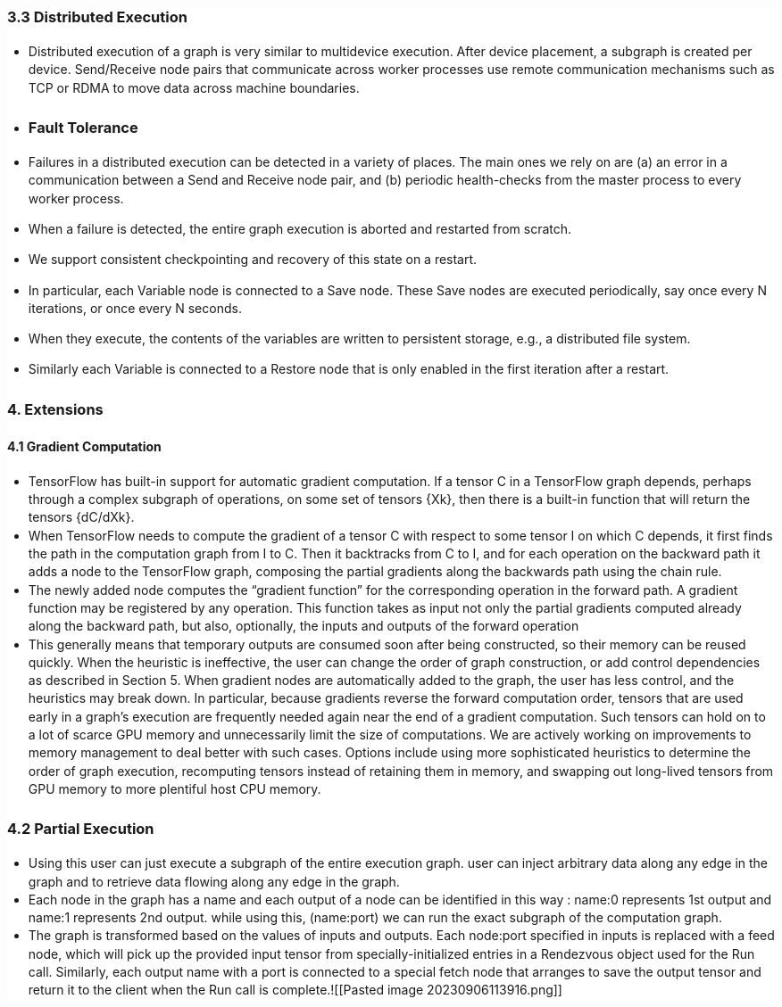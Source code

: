 


### 3.3 Distributed Execution


- Distributed execution of a graph is very similar to multidevice execution. After device placement, a subgraph is created per device. Send/Receive node pairs that communicate across worker processes use remote communication mechanisms such as TCP or RDMA to move data across machine boundaries.


- ### Fault Tolerance
- Failures in a distributed execution can be detected in a variety of places. The main ones we rely on are (a) an error in a communication between a Send and Receive node pair, and (b) periodic health-checks from the master process to every worker process.
- When a failure is detected, the entire graph execution is aborted and restarted from scratch.
- We support consistent checkpointing and recovery of this state on a restart.
- In particular, each Variable node is connected to a Save node. These Save nodes are executed periodically, say once every N iterations, or once every N seconds.
- When they execute, the contents of the variables are written to persistent storage, e.g., a distributed file system.
- Similarly each Variable is connected to a Restore node that is only enabled in the first iteration after a restart.




### 4. Extensions

#### 4.1 Gradient Computation
- TensorFlow has built-in support for automatic gradient computation. If a tensor C in a TensorFlow graph depends, perhaps through a complex subgraph of operations, on some set of tensors {Xk}, then there is a built-in function that will return the tensors {dC/dXk}.
- When TensorFlow needs to compute the gradient of a tensor C with respect to some tensor I on which C depends, it first finds the path in the computation graph from I to C. Then it backtracks from C to I, and for each operation on the backward path it adds a node to the TensorFlow graph, composing the partial gradients along the backwards path using the chain rule.
- The newly added node computes the “gradient function” for the corresponding operation in the forward path. A gradient function may be registered by any operation. This function takes as input not only the partial gradients computed already along the backward path, but also, optionally, the inputs and outputs of the forward operation
- This generally means that temporary outputs are consumed soon after being constructed, so their memory can be reused quickly. When the heuristic is ineffective, the user can change the order of graph construction, or add control dependencies as described in Section 5. When gradient nodes are automatically added to the graph, the user has less control, and the heuristics may break down. In particular, because gradients reverse the forward computation order, tensors that are used early in a graph’s execution are frequently needed again near the end of a gradient computation. Such tensors can hold on to a lot of scarce GPU memory and unnecessarily limit the size of computations. We are actively working on improvements to memory management to deal better with such cases. Options include using more sophisticated heuristics to determine the order of graph execution, recomputing tensors instead of retaining them in memory, and swapping out long-lived tensors from GPU memory to more plentiful host CPU memory.


### 4.2 Partial Execution
- Using this user can just execute a subgraph of the entire execution graph. user can inject arbitrary data along any edge in the graph and to retrieve data flowing along any edge in the graph.
- Each node in the graph has a name and each output of a node can be identified in this way : name:0 represents 1st output and name:1 represents 2nd output. while using this, (name:port) we can run the exact subgraph of the computation graph.
- The graph is transformed based on the values of inputs and outputs. Each node:port specified in inputs is replaced with a feed node, which will pick up the provided input tensor from specially-initialized entries in a Rendezvous object used for the Run call. Similarly, each output name with a port is connected to a special fetch node that arranges to save the output tensor and return it to the client when the Run call is complete.![[Pasted image 20230906113916.png]]
